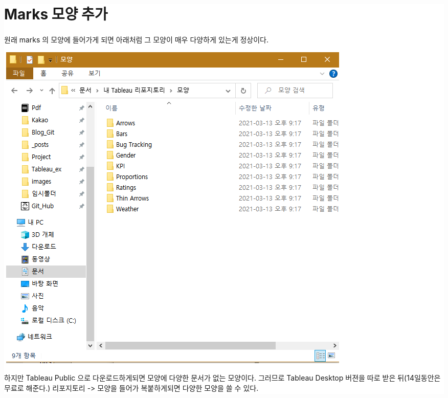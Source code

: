   

# Marks 모양 추가

원래 marks 의 모양에 들어가게 되면 아래처럼 그 모양이 매우 다양하게 있는게 정상이다.

​	![png](/assets/images/Tableau/12_21.PNG)

하지만 Tableau Public 으로 다운로드하게되면 모양에 다양한 문서가 없는 모양이다. 그러므로 Tableau Desktop 버젼을 따로 받은 뒤(14일동안은 무료로 해준다.) 리포지토리 -> 모양을 들어가 복붙하게되면 다양한 모양을 쓸 수 있다.
